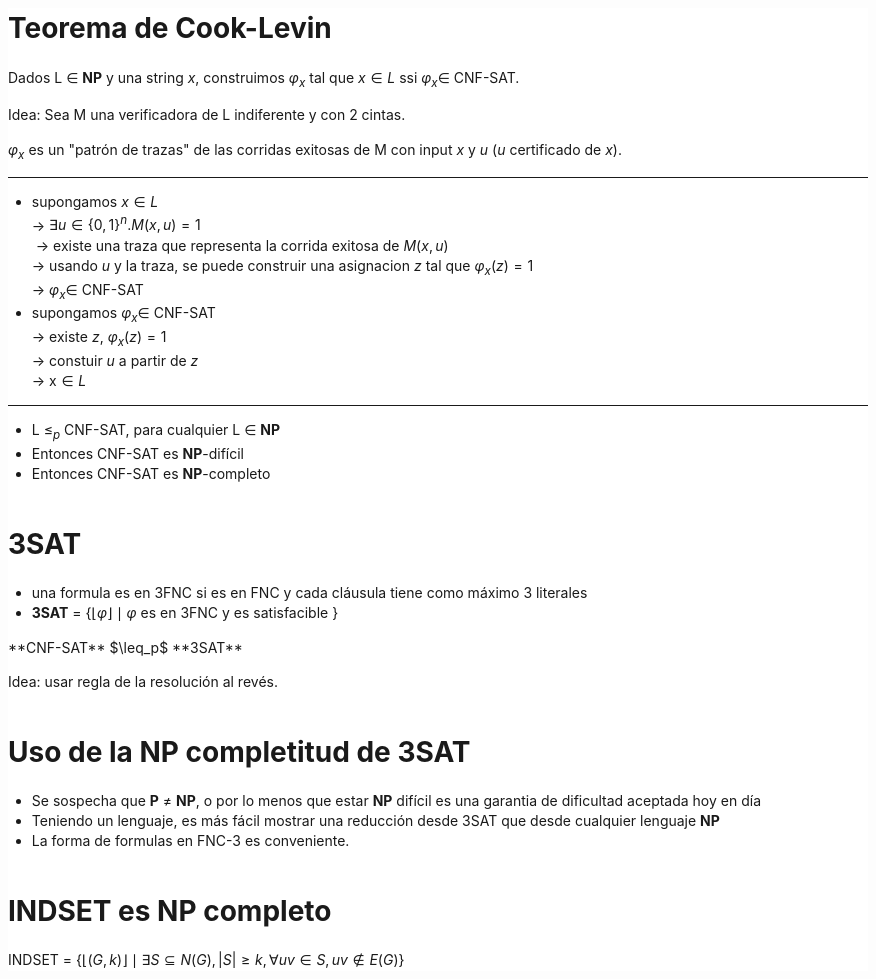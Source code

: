 # Teorema de Cook-Levin

Dados L $\in$ **NP** y una string $x$,
construimos $\varphi_x$ tal que $x\in L$ ssi
$\varphi_x \in$ CNF-SAT.

Idea: Sea M una verificadora de L indiferente y con 2 cintas.

$\varphi_x$ es un "patrón de trazas" de las corridas
exitosas de M con input $x$ y $u$ ($u$ certificado de $x$).

---

* supongamos $x \in L$<br />
  → $\exists u\in\{0,1\}^n . M(x,u) =1$<br />
  → existe una traza que representa la corrida exitosa de $M(x,u)$<br />
  → usando $u$ y la traza, se puede construir una asignacion $z$ tal que $\varphi_x(z)=1$<br />
  → $\varphi_x \in$ CNF-SAT
* supongamos $\varphi_x \in$ CNF-SAT<br />
  → existe $z$, $\varphi_x(z) =1$<br />
  → constuir $u$ a partir de $z$<br />
  → x$\in L$ 

---

* L $\leq_p$ CNF-SAT, para cualquier L $\in$ **NP**
* Entonces CNF-SAT es **NP**-difícil
* Entonces CNF-SAT es **NP**-completo

# **3SAT**

* una formula es en 3FNC si es en FNC y cada cláusula tiene como máximo 3 literales
* **3SAT** = $\{ \lfloor \varphi \rfloor \mid \varphi$ es en 3FNC y es satisfacible $\}$

<div class="thm">
**CNF-SAT** $\leq_p$ **3SAT**
</div>

Idea: usar regla de la resolución al revés.

# Uso de la **NP** completitud de 3SAT

* Se sospecha que **P** ≠ **NP**, o por lo menos que estar **NP** difícil es una garantia de
  dificultad aceptada hoy en día
* Teniendo un lenguaje, es más fácil mostrar una reducción desde 3SAT que
  desde cualquier lenguaje **NP**
* La forma de formulas en FNC-3 es conveniente.

# INDSET es **NP** completo

INDSET =
  $\{\lfloor (G,k) \rfloor \mid\exists S\subseteq N(G),|S|\geq k,\forall uv\in S, uv\not\in E(G)\}$
